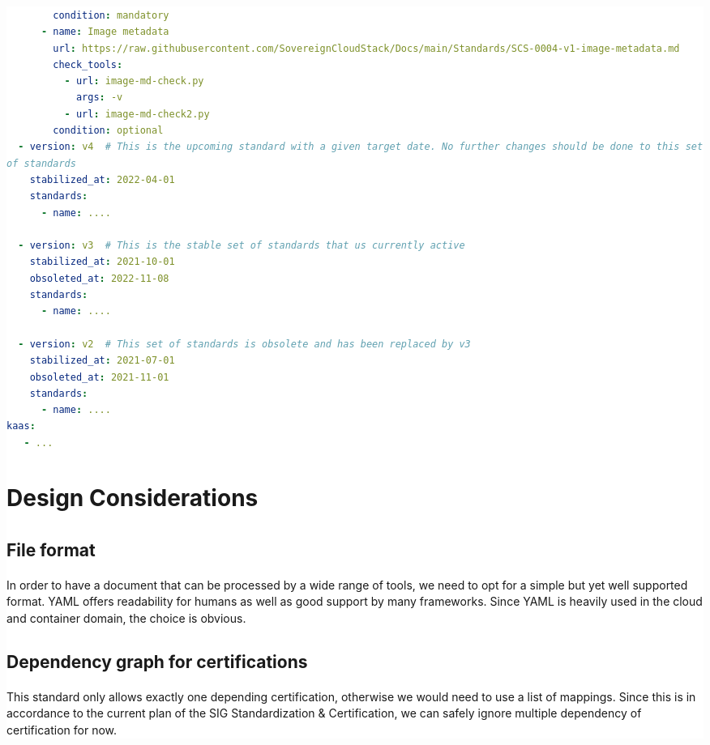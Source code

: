 ```yaml
        condition: mandatory
      - name: Image metadata
        url: https://raw.githubusercontent.com/SovereignCloudStack/Docs/main/Standards/SCS-0004-v1-image-metadata.md
        check_tools:
          - url: image-md-check.py
            args: -v
          - url: image-md-check2.py
        condition: optional
  - version: v4  # This is the upcoming standard with a given target date. No further changes should be done to this set of standards
    stabilized_at: 2022-04-01
    standards:
      - name: ....

  - version: v3  # This is the stable set of standards that us currently active
    stabilized_at: 2021-10-01
    obsoleted_at: 2022-11-08
    standards:
      - name: ....

  - version: v2  # This set of standards is obsolete and has been replaced by v3
    stabilized_at: 2021-07-01
    obsoleted_at: 2021-11-01
    standards:
      - name: ....
kaas:
   - ...

```

# Design Considerations

## File format

In order to have a document that can be processed by a wide range of tools, we need to opt for a simple but yet well supported format.
YAML offers readability for humans as well as good support by many frameworks. Since YAML is heavily used in the cloud and container
domain, the choice is obvious.

## Dependency graph for certifications

This standard only allows exactly one depending certification, otherwise we would need to use a list of mappings. Since this is
in accordance to the current plan of the SIG Standardization & Certification, we can safely ignore multiple dependency of
certification for now.
